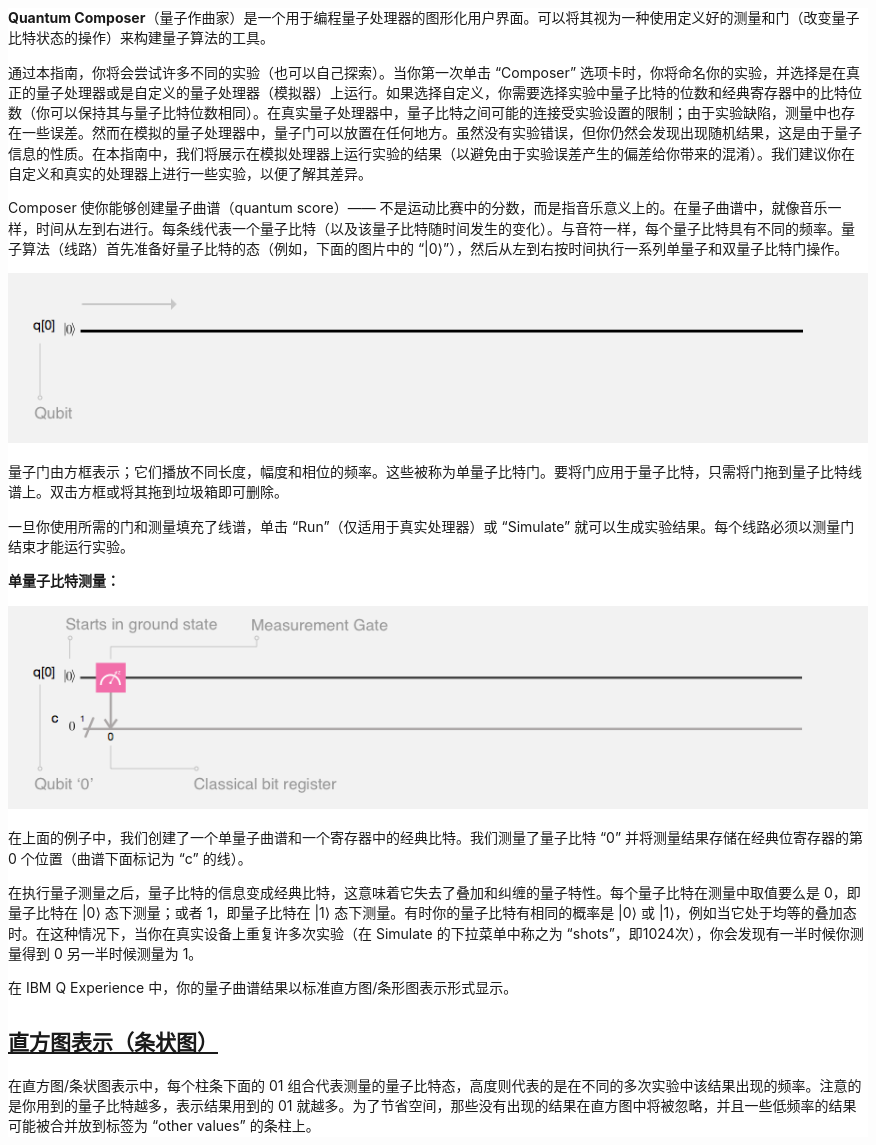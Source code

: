 **Quantum Composer**（量子作曲家）是一个用于编程量子处理器的图形化用户界面。可以将其视为一种使用定义好的测量和门（改变量子比特状态的操作）来构建量子算法的工具。

通过本指南，你将会尝试许多不同的实验（也可以自己探索）。当你第一次单击 “Composer” 选项卡时，你将命名你的实验，并选择是在真正的量子处理器或是自定义的量子处理器（模拟器）上运行。如果选择自定义，你需要选择实验中量子比特的位数和经典寄存器中的比特位数（你可以保持其与量子比特位数相同）。在真实量子处理器中，量子比特之间可能的连接受实验设置的限制；由于实验缺陷，测量中也存在一些误差。然而在模拟的量子处理器中，量子门可以放置在任何地方。虽然没有实验错误，但你仍然会发现出现随机结果，这是由于量子信息的性质。在本指南中，我们将展示在模拟处理器上运行实验的结果（以避免由于实验误差产生的偏差给你带来的混淆）。我们建议你在自定义和真实的处理器上进行一些实验，以便了解其差异。

Composer 使你能够创建量子曲谱（quantum score）—— 不是运动比赛中的分数，而是指音乐意义上的。在量子曲谱中，就像音乐一样，时间从左到右进行。每条线代表一个量子比特（以及该量子比特随时间发生的变化）。与音符一样，每个量子比特具有不同的频率。量子算法（线路）首先准备好量子比特的态（例如，下面的图片中的 “$\lvert 0 \rangle$”），然后从左到右按时间执行一系列单量子和双量子比特门操作。

![](img/0.png)

量子门由方框表示；它们播放不同长度，幅度和相位的频率。这些被称为单量子比特门。要将门应用于量子比特，只需将门拖到量子比特线谱上。双击方框或将其拖到垃圾箱即可删除。

一旦你使用所需的门和测量填充了线谱，单击 “Run”（仅适用于真实处理器）或 “Simulate” 就可以生成实验结果。每个线路必须以测量门结束才能运行实验。

**单量子比特测量：**

![](img/1.png)

在上面的例子中，我们创建了一个单量子曲谱和一个寄存器中的经典比特。我们测量了量子比特 “0” 并将测量结果存储在经典位寄存器的第 0 个位置（曲谱下面标记为 “c” 的线）。

在执行量子测量之后，量子比特的信息变成经典比特，这意味着它失去了叠加和纠缠的量子特性。每个量子比特在测量中取值要么是 0，即量子比特在 $\lvert 0 \rangle$ 态下测量；或者 1，即量子比特在 $\lvert 1 \rangle$ 态下测量。有时你的量子比特有相同的概率是 $\lvert 0 \rangle$ 或 $\lvert 1 \rangle$，例如当它处于均等的叠加态时。在这种情况下，当你在真实设备上重复许多次实验（在 Simulate 的下拉菜单中称之为 “shots”，即1024次），你会发现有一半时候你测量得到 0 另一半时候测量为 1。

在 IBM Q Experience 中，你的量子曲谱结果以标准直方图/条形图表示形式显示。

## [直方图表示（条状图）](https://quantumexperience.ng.bluemix.net/qx/tutorial?sectionId=beginners-guide&page=003-Getting_Started~2F002-Histogram_representation_(Bar_graph))

在直方图/条状图表示中，每个柱条下面的 01 组合代表测量的量子比特态，高度则代表的是在不同的多次实验中该结果出现的频率。注意的是你用到的量子比特越多，表示结果用到的 01 就越多。为了节省空间，那些没有出现的结果在直方图中将被忽略，并且一些低频率的结果可能被合并放到标签为 “other values” 的条柱上。
